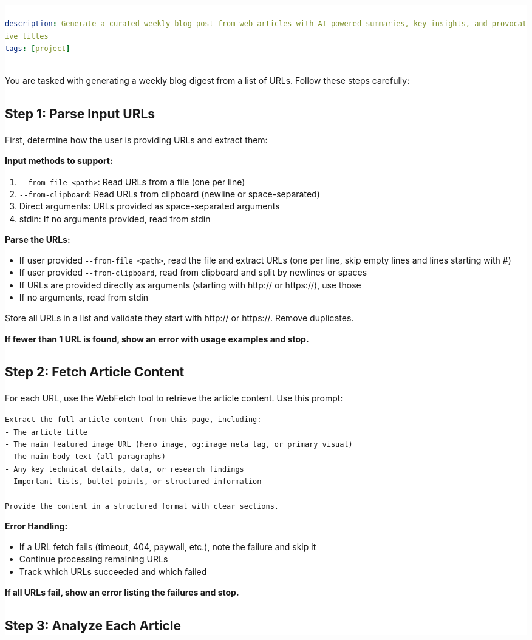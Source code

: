 ```yaml
---
description: Generate a curated weekly blog post from web articles with AI-powered summaries, key insights, and provocative titles
tags: [project]
---
```


You are tasked with generating a weekly blog digest from a list of URLs. Follow these steps carefully:

## Step 1: Parse Input URLs

First, determine how the user is providing URLs and extract them:

**Input methods to support:**
1. `--from-file <path>`: Read URLs from a file (one per line)
2. `--from-clipboard`: Read URLs from clipboard (newline or space-separated)
3. Direct arguments: URLs provided as space-separated arguments
4. stdin: If no arguments provided, read from stdin

**Parse the URLs:**
- If user provided `--from-file <path>`, read the file and extract URLs (one per line, skip empty lines and lines starting with #)
- If user provided `--from-clipboard`, read from clipboard and split by newlines or spaces
- If URLs are provided directly as arguments (starting with http:// or https://), use those
- If no arguments, read from stdin

Store all URLs in a list and validate they start with http:// or https://. Remove duplicates.

**If fewer than 1 URL is found, show an error with usage examples and stop.**

## Step 2: Fetch Article Content

For each URL, use the WebFetch tool to retrieve the article content. Use this prompt:

```
Extract the full article content from this page, including:
- The article title
- The main featured image URL (hero image, og:image meta tag, or primary visual)
- The main body text (all paragraphs)
- Any key technical details, data, or research findings
- Important lists, bullet points, or structured information

Provide the content in a structured format with clear sections.
```

**Error Handling:**
- If a URL fetch fails (timeout, 404, paywall, etc.), note the failure and skip it
- Continue processing remaining URLs
- Track which URLs succeeded and which failed

**If all URLs fail, show an error listing the failures and stop.**

## Step 3: Analyze Each Article
